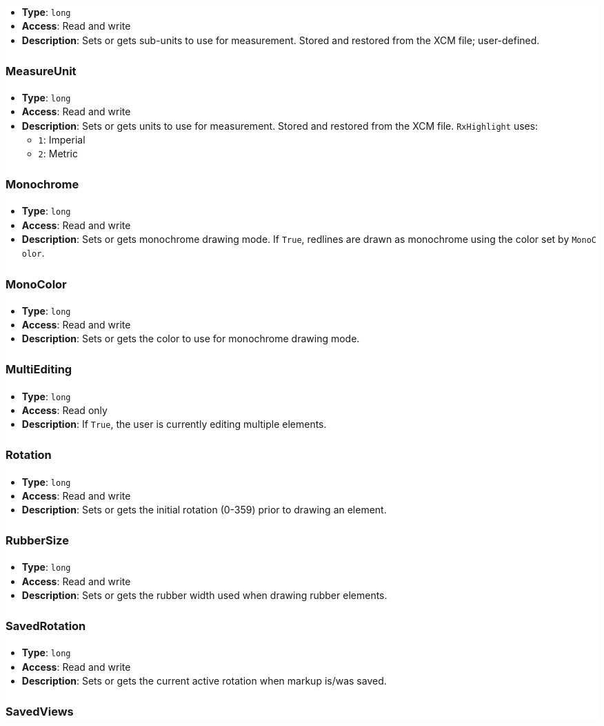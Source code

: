 - **Type**: `long`
- **Access**: Read and write
- **Description**: Sets or gets sub-units to use for measurement. Stored and restored from the XCM file; user-defined.

### MeasureUnit

- **Type**: `long`
- **Access**: Read and write
- **Description**: Sets or gets units to use for measurement. Stored and restored from the XCM file. `RxHighlight` uses:
  - `1`: Imperial
  - `2`: Metric

### Monochrome

- **Type**: `long`
- **Access**: Read and write
- **Description**: Sets or gets monochrome drawing mode. If `True`, redlines are drawn as monochrome using the color set by `MonoColor`.

### MonoColor

- **Type**: `long`
- **Access**: Read and write
- **Description**: Sets or gets the color to use for monochrome drawing mode.

### MultiEditing

- **Type**: `long`
- **Access**: Read only
- **Description**: If `True`, the user is currently editing multiple elements.

### Rotation

- **Type**: `long`
- **Access**: Read and write
- **Description**: Sets or gets the initial rotation (0-359) prior to drawing an element.

### RubberSize

- **Type**: `long`
- **Access**: Read and write
- **Description**: Sets or gets the rubber width used when drawing rubber elements.

### SavedRotation

- **Type**: `long`
- **Access**: Read and write
- **Description**: Sets or gets the current active rotation when markup is/was saved.

### SavedViews
